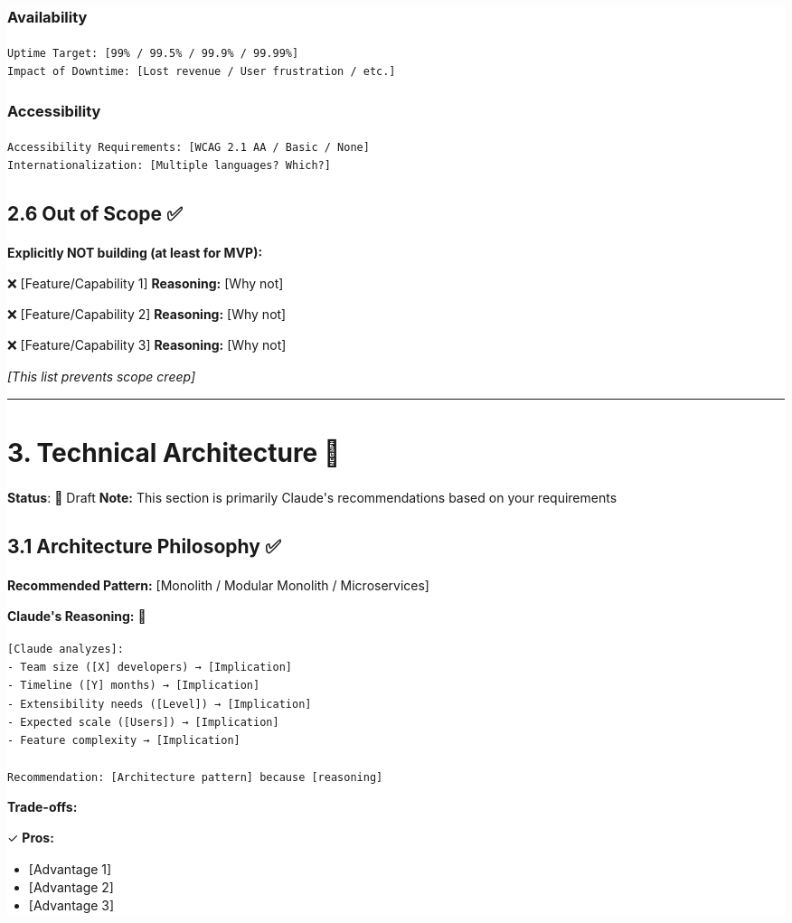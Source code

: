 ### Availability
```
Uptime Target: [99% / 99.5% / 99.9% / 99.99%]
Impact of Downtime: [Lost revenue / User frustration / etc.]
```

### Accessibility
```
Accessibility Requirements: [WCAG 2.1 AA / Basic / None]
Internationalization: [Multiple languages? Which?]
```

## 2.6 Out of Scope ✅

**Explicitly NOT building (at least for MVP):**

❌ [Feature/Capability 1]
**Reasoning:** [Why not]

❌ [Feature/Capability 2]
**Reasoning:** [Why not]

❌ [Feature/Capability 3]
**Reasoning:** [Why not]

_[This list prevents scope creep]_

---

# 3. Technical Architecture 🤖

**Status**: 📝 Draft
**Note:** This section is primarily Claude's recommendations based on your requirements

## 3.1 Architecture Philosophy ✅

**Recommended Pattern:** [Monolith / Modular Monolith / Microservices]

**Claude's Reasoning:** 🤖
```
[Claude analyzes]:
- Team size ([X] developers) → [Implication]
- Timeline ([Y] months) → [Implication]
- Extensibility needs ([Level]) → [Implication]
- Expected scale ([Users]) → [Implication]
- Feature complexity → [Implication]

Recommendation: [Architecture pattern] because [reasoning]
```

**Trade-offs:**

✓ **Pros:**
- [Advantage 1]
- [Advantage 2]
- [Advantage 3]
